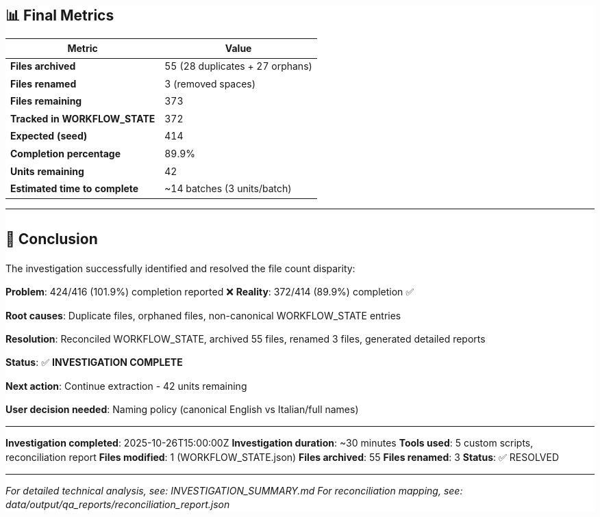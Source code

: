 
## 📊 Final Metrics

| Metric | Value |
|--------|-------|
| **Files archived** | 55 (28 duplicates + 27 orphans) |
| **Files renamed** | 3 (removed spaces) |
| **Files remaining** | 373 |
| **Tracked in WORKFLOW_STATE** | 372 |
| **Expected (seed)** | 414 |
| **Completion percentage** | 89.9% |
| **Units remaining** | 42 |
| **Estimated time to complete** | ~14 batches (3 units/batch) |

---

## 🏁 Conclusion

The investigation successfully identified and resolved the file count disparity:

**Problem**: 424/416 (101.9%) completion reported ❌
**Reality**: 372/414 (89.9%) completion ✅

**Root causes**: Duplicate files, orphaned files, non-canonical WORKFLOW_STATE entries

**Resolution**: Reconciled WORKFLOW_STATE, archived 55 files, renamed 3 files, generated detailed reports

**Status**: ✅ **INVESTIGATION COMPLETE**

**Next action**: Continue extraction - 42 units remaining

**User decision needed**: Naming policy (canonical English vs Italian/full names)

---

**Investigation completed**: 2025-10-26T15:00:00Z
**Investigation duration**: ~30 minutes
**Tools used**: 5 custom scripts, reconciliation report
**Files modified**: 1 (WORKFLOW_STATE.json)
**Files archived**: 55
**Files renamed**: 3
**Status**: ✅ RESOLVED

---

*For detailed technical analysis, see: INVESTIGATION_SUMMARY.md*
*For reconciliation mapping, see: data/output/qa_reports/reconciliation_report.json*
